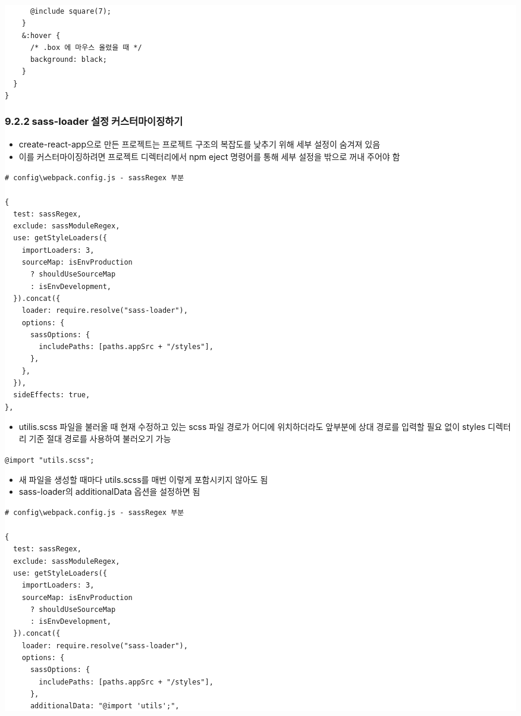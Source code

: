 ```
      @include square(7);
    }
    &:hover {
      /* .box 에 마우스 올렸을 때 */
      background: black;
    }
  }
}
```

### 9.2.2 sass-loader 설정 커스터마이징하기

- create-react-app으로 만든 프로젝트는 프로젝트 구조의 복잡도를 낮추기 위해 세부 설정이 숨겨져 있음
- 이를 커스터마이징하려면 프로젝트 디렉터리에서 npm eject 명령어를 통해 세부 설정을 밖으로 꺼내 주어야 함

```
# config\webpack.config.js - sassRegex 부분

{
  test: sassRegex,
  exclude: sassModuleRegex,
  use: getStyleLoaders({
    importLoaders: 3,
    sourceMap: isEnvProduction
      ? shouldUseSourceMap
      : isEnvDevelopment,
  }).concat({
    loader: require.resolve("sass-loader"),
    options: {
      sassOptions: {
        includePaths: [paths.appSrc + "/styles"],
      },
    },
  }),
  sideEffects: true,
},
```

- utilis.scss 파일을 불러올 때 현재 수정하고 있는 scss 파일 경로가 어디에 위치하더라도 앞부분에 상대 경로를 입력할 필요 없이 styles 디렉터리 기준 절대 경로를 사용하여 불러오기 가능

```
@import "utils.scss";
```

- 새 파일을 생성할 때마다 utils.scss를 매번 이렇게 포함시키지 않아도 됨
- sass-loader의 additionalData 옵션을 설정하면 됨

```
# config\webpack.config.js - sassRegex 부분

{
  test: sassRegex,
  exclude: sassModuleRegex,
  use: getStyleLoaders({
    importLoaders: 3,
    sourceMap: isEnvProduction
      ? shouldUseSourceMap
      : isEnvDevelopment,
  }).concat({
    loader: require.resolve("sass-loader"),
    options: {
      sassOptions: {
        includePaths: [paths.appSrc + "/styles"],
      },
      additionalData: "@import 'utils';",
```